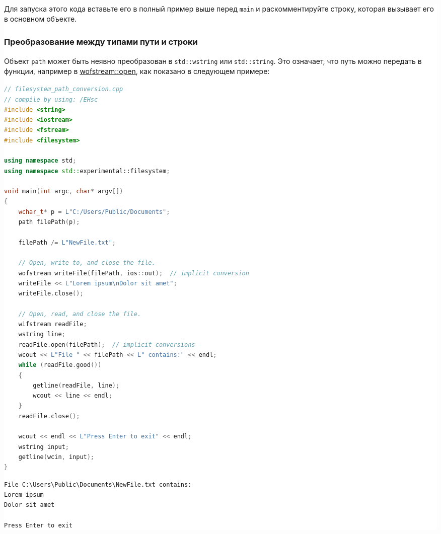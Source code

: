 Для запуска этого кода вставьте его в полный пример выше перед `main` и раскомментируйте строку, которая вызывает его в основном объекте.

### <a name="converting-between-path-and-string-types"></a>Преобразование между типами пути и строки

Объект `path` может быть неявно преобразован в `std::wstring` или `std::string`. Это означает, что путь можно передать в функции, например в [wofstream::open](../standard-library/basic-ofstream-class.md#open), как показано в следующем примере:

```cpp
// filesystem_path_conversion.cpp
// compile by using: /EHsc
#include <string>
#include <iostream>
#include <fstream>
#include <filesystem>

using namespace std;
using namespace std::experimental::filesystem;

void main(int argc, char* argv[])
{
    wchar_t* p = L"C:/Users/Public/Documents";
    path filePath(p);

    filePath /= L"NewFile.txt";

    // Open, write to, and close the file.
    wofstream writeFile(filePath, ios::out);  // implicit conversion
    writeFile << L"Lorem ipsum\nDolor sit amet";
    writeFile.close();

    // Open, read, and close the file.
    wifstream readFile;
    wstring line;
    readFile.open(filePath);  // implicit conversions
    wcout << L"File " << filePath << L" contains:" << endl;
    while (readFile.good())
    {
        getline(readFile, line);
        wcout << line << endl;
    }
    readFile.close();

    wcout << endl << L"Press Enter to exit" << endl;
    wstring input;
    getline(wcin, input);
}
```

```Output
File C:\Users\Public\Documents\NewFile.txt contains:
Lorem ipsum
Dolor sit amet

Press Enter to exit
```
